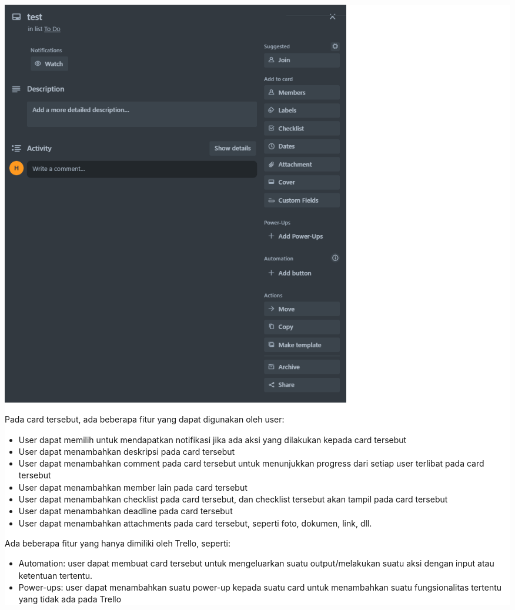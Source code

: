<img src="screenshots\planka18.png">

Pada card tersebut, ada beberapa fitur yang dapat digunakan oleh user:
- User dapat memilih untuk mendapatkan notifikasi jika ada aksi yang dilakukan kepada card tersebut
- User dapat menambahkan deskripsi pada card tersebut
- User dapat menambahkan comment pada card tersebut untuk menunjukkan progress dari setiap user terlibat pada card tersebut
- User dapat menambahkan member lain pada card tersebut
- User dapat menambahkan checklist pada card tersebut, dan checklist tersebut akan tampil pada card tersebut
- User dapat menambahkan deadline pada card tersebut
- User dapat menambahkan attachments pada card tersebut, seperti foto, dokumen, link, dll.

Ada beberapa fitur yang hanya dimiliki oleh Trello, seperti:
- Automation: user dapat membuat card tersebut untuk mengeluarkan suatu output/melakukan suatu aksi dengan input atau ketentuan tertentu. 
- Power-ups: user dapat menambahkan suatu power-up kepada suatu card untuk menambahkan suatu fungsionalitas tertentu yang tidak ada pada Trello
